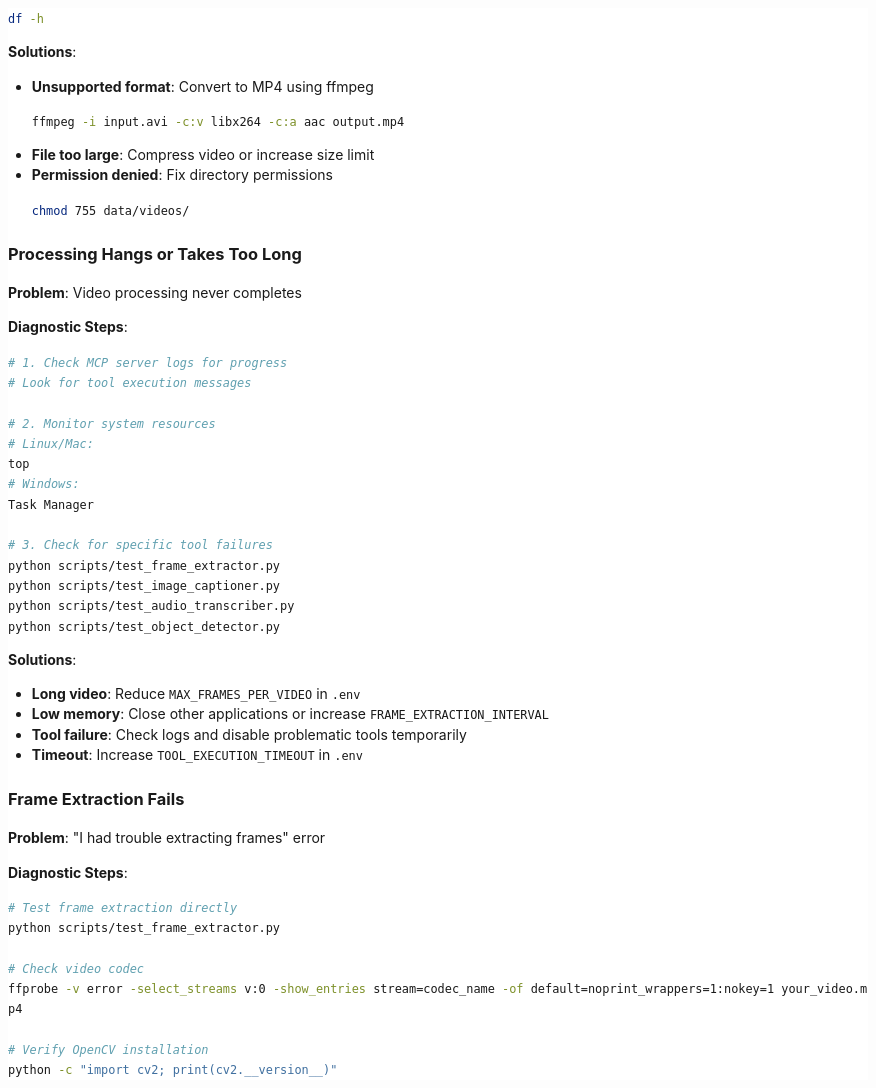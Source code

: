 ```bash
df -h
```

**Solutions**:
- **Unsupported format**: Convert to MP4 using ffmpeg
  ```bash
  ffmpeg -i input.avi -c:v libx264 -c:a aac output.mp4
  ```
- **File too large**: Compress video or increase size limit
- **Permission denied**: Fix directory permissions
  ```bash
  chmod 755 data/videos/
  ```

### Processing Hangs or Takes Too Long

**Problem**: Video processing never completes

**Diagnostic Steps**:
```bash
# 1. Check MCP server logs for progress
# Look for tool execution messages

# 2. Monitor system resources
# Linux/Mac:
top
# Windows:
Task Manager

# 3. Check for specific tool failures
python scripts/test_frame_extractor.py
python scripts/test_image_captioner.py
python scripts/test_audio_transcriber.py
python scripts/test_object_detector.py
```

**Solutions**:
- **Long video**: Reduce `MAX_FRAMES_PER_VIDEO` in `.env`
- **Low memory**: Close other applications or increase `FRAME_EXTRACTION_INTERVAL`
- **Tool failure**: Check logs and disable problematic tools temporarily
- **Timeout**: Increase `TOOL_EXECUTION_TIMEOUT` in `.env`

### Frame Extraction Fails

**Problem**: "I had trouble extracting frames" error

**Diagnostic Steps**:
```bash
# Test frame extraction directly
python scripts/test_frame_extractor.py

# Check video codec
ffprobe -v error -select_streams v:0 -show_entries stream=codec_name -of default=noprint_wrappers=1:nokey=1 your_video.mp4

# Verify OpenCV installation
python -c "import cv2; print(cv2.__version__)"
```
